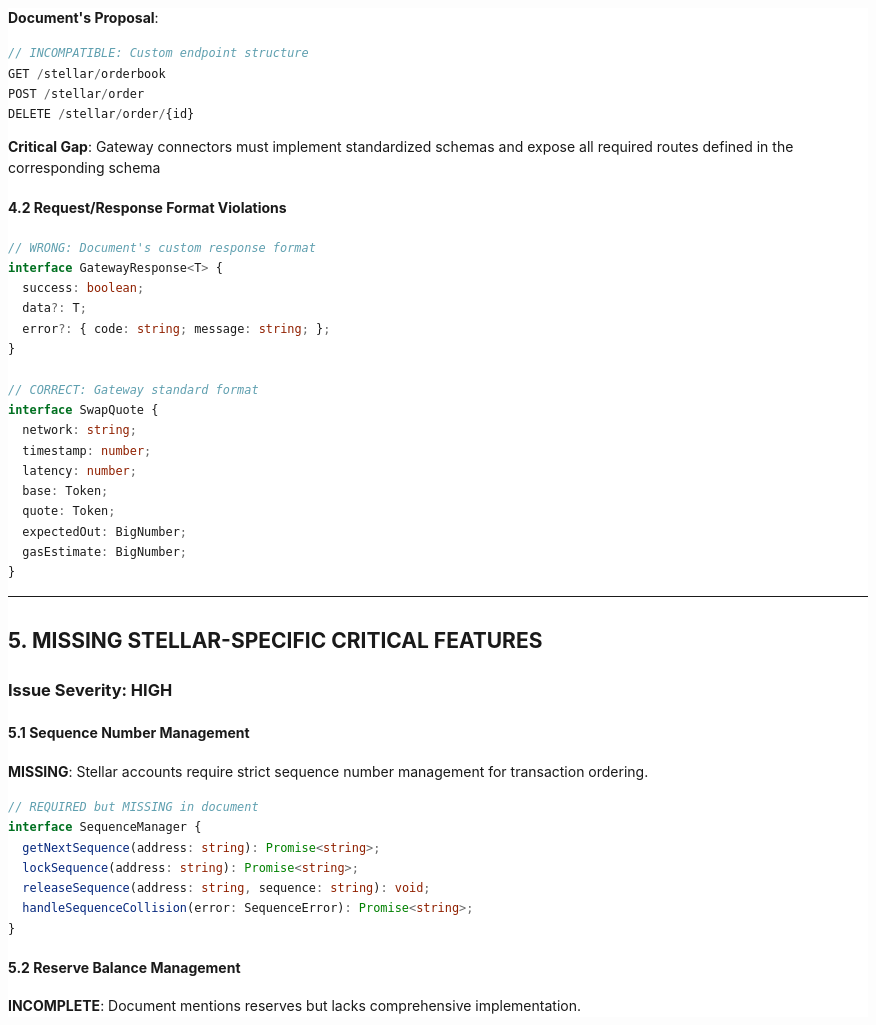 **Document's Proposal**:
```typescript
// INCOMPATIBLE: Custom endpoint structure
GET /stellar/orderbook
POST /stellar/order  
DELETE /stellar/order/{id}
```

**Critical Gap**: Gateway connectors must implement standardized schemas and expose all required routes defined in the corresponding schema

#### 4.2 Request/Response Format Violations
```typescript
// WRONG: Document's custom response format
interface GatewayResponse<T> {
  success: boolean;
  data?: T;
  error?: { code: string; message: string; };
}

// CORRECT: Gateway standard format  
interface SwapQuote {
  network: string;
  timestamp: number;
  latency: number;
  base: Token;
  quote: Token;
  expectedOut: BigNumber;
  gasEstimate: BigNumber;
}
```

---

## 5. MISSING STELLAR-SPECIFIC CRITICAL FEATURES

### Issue Severity: **HIGH**

#### 5.1 Sequence Number Management
**MISSING**: Stellar accounts require strict sequence number management for transaction ordering.

```typescript
// REQUIRED but MISSING in document
interface SequenceManager {
  getNextSequence(address: string): Promise<string>;
  lockSequence(address: string): Promise<string>;
  releaseSequence(address: string, sequence: string): void;
  handleSequenceCollision(error: SequenceError): Promise<string>;
}
```

#### 5.2 Reserve Balance Management  
**INCOMPLETE**: Document mentions reserves but lacks comprehensive implementation.
